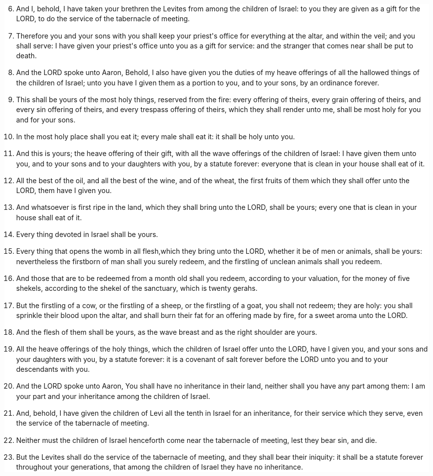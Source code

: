 6. And I, behold, I have taken your brethren the Levites from among the children of Israel: to you they are given as a gift for the LORD, to do the service of the tabernacle of meeting.

7. Therefore you and your sons with you shall keep your priest's office for everything at the altar, and within the veil; and you shall serve: I have given your priest's office unto you as a gift for service: and the stranger that comes near shall be put to death.

8. And the LORD spoke unto Aaron, Behold, I also have given you the duties of my heave offerings of all the hallowed things of the children of Israel; unto you have I given them as a portion to you, and to your sons, by an ordinance forever.

9. This shall be yours of the most holy things, reserved from the fire: every offering of theirs, every grain offering of theirs, and every sin offering of theirs, and every trespass offering of theirs, which they shall render unto me, shall be most holy for you and for your sons.

10. In the most holy place shall you eat it; every male shall eat it: it shall be holy unto you.

11. And this is yours; the heave offering of their gift, with all the wave offerings of the children of Israel: I have given them unto you, and to your sons and to your daughters with you, by a statute forever: everyone that is clean in your house shall eat of it.

12. All the best of the oil, and all the best of the wine, and of the wheat, the first fruits of them which they shall offer unto the LORD, them have I given you.

13. And whatsoever is first ripe in the land, which they shall bring unto the LORD, shall be yours; every one that is clean in your house shall eat of it.

14. Every thing devoted in Israel shall be yours.

15. Every thing that opens the womb in all flesh,which they bring unto the LORD, whether it be of men or animals, shall be yours: nevertheless the firstborn of man shall you surely redeem, and the firstling of unclean animals shall you redeem.

16. And those that are to be redeemed from a month old shall you redeem, according to your valuation, for the money of five shekels, according to the shekel of the sanctuary, which is twenty gerahs.

17. But the firstling of a cow, or the firstling of a sheep, or the firstling of a goat, you shall not redeem; they are holy: you shall sprinkle their blood upon the altar, and shall burn their fat for an offering made by fire, for a sweet aroma unto the LORD.

18. And the flesh of them shall be yours, as the wave breast and as the right shoulder are yours.

19. All the heave offerings of the holy things, which the children of Israel offer unto the LORD, have I given you, and your sons and your daughters with you, by a statute forever: it is a covenant of salt forever before the LORD unto you and to your descendants with you.

20. And the LORD spoke unto Aaron, You shall have no inheritance in their land, neither shall you have any part among them: I am your part and your inheritance among the children of Israel.

21. And, behold, I have given the children of Levi all the tenth in Israel for an inheritance, for their service which they serve, even the service of the tabernacle of meeting.

22. Neither must the children of Israel henceforth come near the tabernacle of meeting, lest they bear sin, and die.

23. But the Levites shall do the service of the tabernacle of meeting, and they shall bear their iniquity: it shall be a statute forever throughout your generations, that among the children of Israel they have no inheritance.
